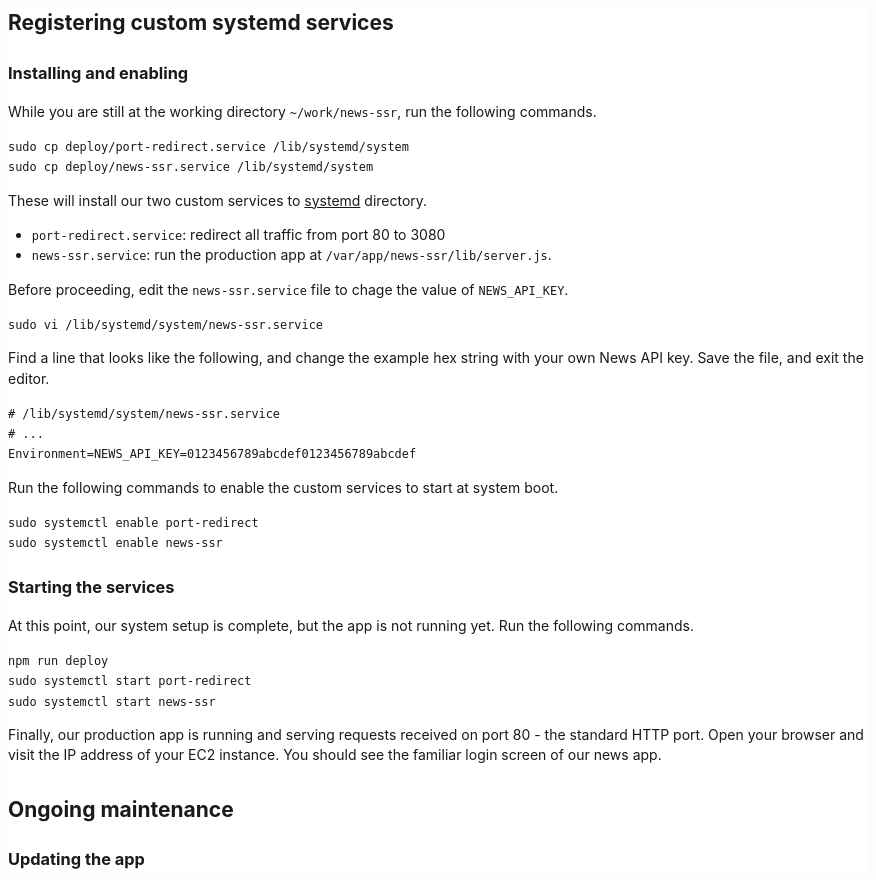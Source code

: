 ## Registering custom systemd services

### Installing and enabling

While you are still at the working directory `~/work/news-ssr`, run the following commands.

```text
sudo cp deploy/port-redirect.service /lib/systemd/system
sudo cp deploy/news-ssr.service /lib/systemd/system
```

These will install our two custom services to [systemd](https://en.wikipedia.org/wiki/Systemd) directory.

- `port-redirect.service`: redirect all traffic from port 80 to 3080
- `news-ssr.service`: run the production app at `/var/app/news-ssr/lib/server.js`.

Before proceeding, edit the `news-ssr.service` file to chage the value of `NEWS_API_KEY`.

```text
sudo vi /lib/systemd/system/news-ssr.service
```

Find a line that looks like the following, and change the example hex string with your own News API key. Save the file, and exit the editor.

```text
# /lib/systemd/system/news-ssr.service
# ...
Environment=NEWS_API_KEY=0123456789abcdef0123456789abcdef
```

Run the following commands to enable the custom services to start at system boot.

```text
sudo systemctl enable port-redirect
sudo systemctl enable news-ssr
```

### Starting the services

At this point, our system setup is complete, but the app is not running yet. Run the following commands.

```text
npm run deploy
sudo systemctl start port-redirect
sudo systemctl start news-ssr
```

Finally, our production app is running and serving requests received on port 80 - the standard HTTP port. Open your browser and visit the IP address of your EC2 instance. You should see the familiar login screen of our news app.

## Ongoing maintenance

### Updating the app
